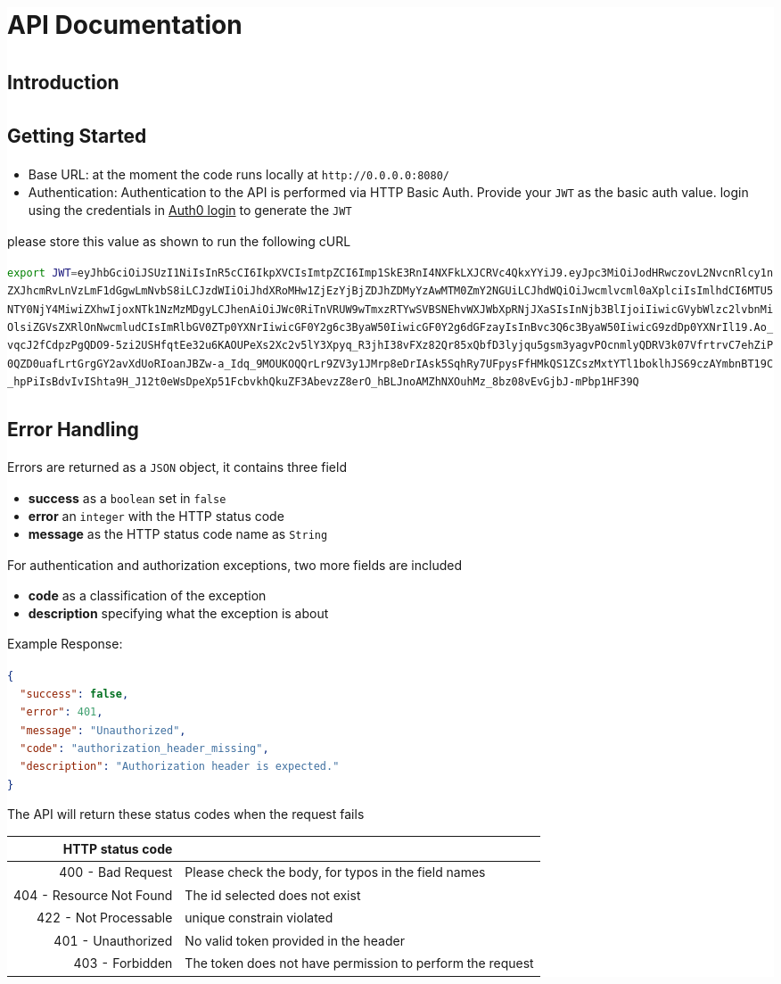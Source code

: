 # API Documentation
## Introduction

## Getting Started
- Base URL: at the moment the code runs locally at `http://0.0.0.0:8080/`
- Authentication: Authentication to the API is performed via HTTP Basic Auth. Provide your `JWT` as the basic auth value.
 login using the credentials in [Auth0 login](https://cortes-gerardo.us.auth0.com/authorize?audience=prioritizer&response_type=token&client_id=VsDbNuQQopNlsE60IPR4HoYrVmzQ62Wi&redirect_uri=http://localhost:8080/authorize) to generate the `JWT`

please store this value as shown to run the following cURL
```sh
export JWT=eyJhbGciOiJSUzI1NiIsInR5cCI6IkpXVCIsImtpZCI6Imp1SkE3RnI4NXFkLXJCRVc4QkxYYiJ9.eyJpc3MiOiJodHRwczovL2NvcnRlcy1nZXJhcmRvLnVzLmF1dGgwLmNvbS8iLCJzdWIiOiJhdXRoMHw1ZjEzYjBjZDJhZDMyYzAwMTM0ZmY2NGUiLCJhdWQiOiJwcmlvcml0aXplciIsImlhdCI6MTU5NTY0NjY4MiwiZXhwIjoxNTk1NzMzMDgyLCJhenAiOiJWc0RiTnVRUW9wTmxzRTYwSVBSNEhvWXJWbXpRNjJXaSIsInNjb3BlIjoiIiwicGVybWlzc2lvbnMiOlsiZGVsZXRlOnNwcmludCIsImRlbGV0ZTp0YXNrIiwicGF0Y2g6c3ByaW50IiwicGF0Y2g6dGFzayIsInBvc3Q6c3ByaW50IiwicG9zdDp0YXNrIl19.Ao_vqcJ2fCdpzPgQDO9-5zi2USHfqtEe32u6KAOUPeXs2Xc2v5lY3Xpyq_R3jhI38vFXz82Qr85xQbfD3lyjqu5gsm3yagvPOcnmlyQDRV3k07VfrtrvC7ehZiP0QZD0uafLrtGrgGY2avXdUoRIoanJBZw-a_Idq_9MOUKOQQrLr9ZV3y1JMrp8eDrIAsk5SqhRy7UFpysFfHMkQS1ZCszMxtYTl1boklhJS69czAYmbnBT19C_hpPiIsBdvIvIShta9H_J12t0eWsDpeXp51FcbvkhQkuZF3AbevzZ8erO_hBLJnoAMZhNXOuhMz_8bz08vEvGjbJ-mPbp1HF39Q
```

## Error Handling
Errors are returned as a `JSON` object, it contains three field
 - **success** as a `boolean` set in `false`
 - **error** an `integer` with the HTTP status code
 - **message** as the HTTP status code name as `String`

For authentication and authorization exceptions, two more fields are included
 - **code** as a classification of the exception
 - **description** specifying what the exception is about

Example Response:
```json
{
  "success": false,
  "error": 401, 
  "message": "Unauthorized", 
  "code": "authorization_header_missing", 
  "description": "Authorization header is expected."
}
```

The API will return these status codes when the request fails

|         HTTP status code |                                                           |
| -----------------------: | --------------------------------------------------------- |
|        400 - Bad Request | Please check the body, for typos in the field names       |
| 404 - Resource Not Found | The id selected does not exist                            |
|    422 - Not Processable | unique constrain violated                                 |
|       401 - Unauthorized | No valid token provided in the header                     |
|          403 - Forbidden | The token does not have permission to perform the request |
